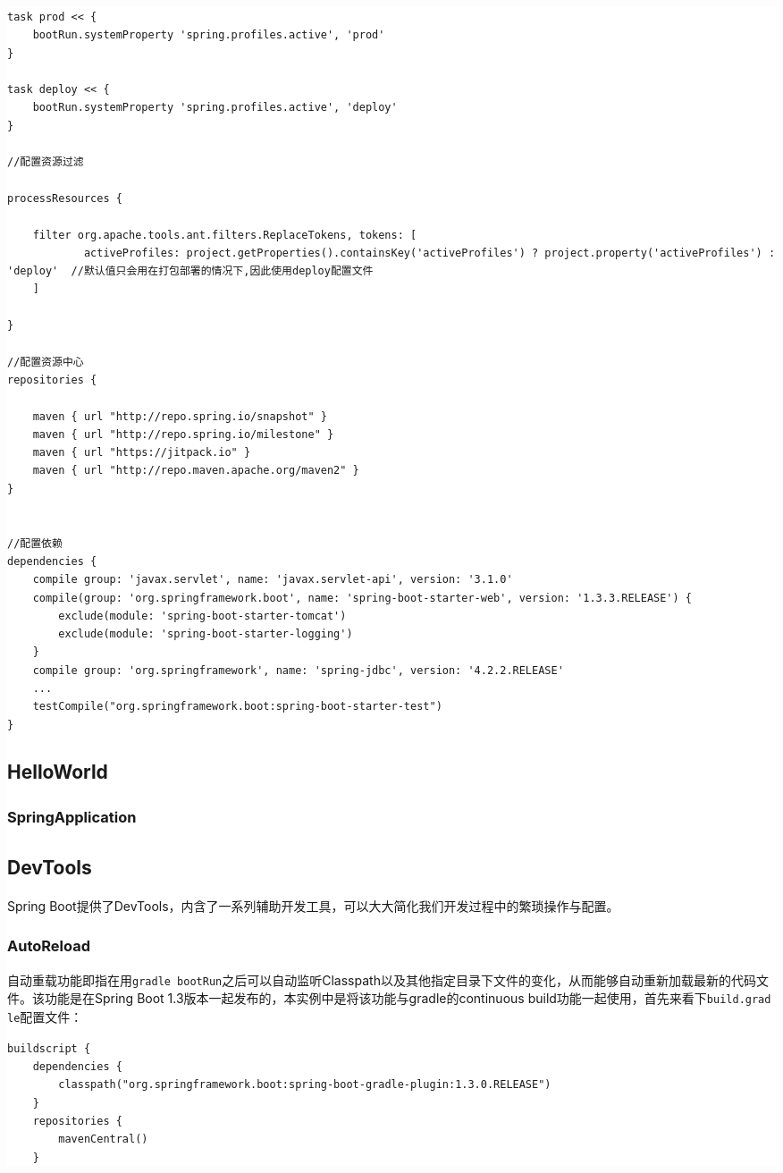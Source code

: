 ```import org.apache.tools.ant.filters.*
task prod << {
    bootRun.systemProperty 'spring.profiles.active', 'prod'
}

task deploy << {
    bootRun.systemProperty 'spring.profiles.active', 'deploy'
}

//配置资源过滤

processResources {

    filter org.apache.tools.ant.filters.ReplaceTokens, tokens: [
            activeProfiles: project.getProperties().containsKey('activeProfiles') ? project.property('activeProfiles') : 'deploy'  //默认值只会用在打包部署的情况下,因此使用deploy配置文件
    ]

}

//配置资源中心
repositories {

    maven { url "http://repo.spring.io/snapshot" }
    maven { url "http://repo.spring.io/milestone" }
    maven { url "https://jitpack.io" }
    maven { url "http://repo.maven.apache.org/maven2" }
}


//配置依赖
dependencies {
    compile group: 'javax.servlet', name: 'javax.servlet-api', version: '3.1.0'
    compile(group: 'org.springframework.boot', name: 'spring-boot-starter-web', version: '1.3.3.RELEASE') {
        exclude(module: 'spring-boot-starter-tomcat')
        exclude(module: 'spring-boot-starter-logging')
    }
    compile group: 'org.springframework', name: 'spring-jdbc', version: '4.2.2.RELEASE'
    ...
    testCompile("org.springframework.boot:spring-boot-starter-test")
}

```
## HelloWorld
### SpringApplication


## DevTools
Spring Boot提供了DevTools，内含了一系列辅助开发工具，可以大大简化我们开发过程中的繁琐操作与配置。
### AutoReload
自动重载功能即指在用`gradle bootRun`之后可以自动监听Classpath以及其他指定目录下文件的变化，从而能够自动重新加载最新的代码文件。该功能是在Spring Boot 1.3版本一起发布的，本实例中是将该功能与gradle的continuous build功能一起使用，首先来看下`build.gradle`配置文件：
```
buildscript {
    dependencies {
        classpath("org.springframework.boot:spring-boot-gradle-plugin:1.3.0.RELEASE")
    }
    repositories {
        mavenCentral()
    }
```